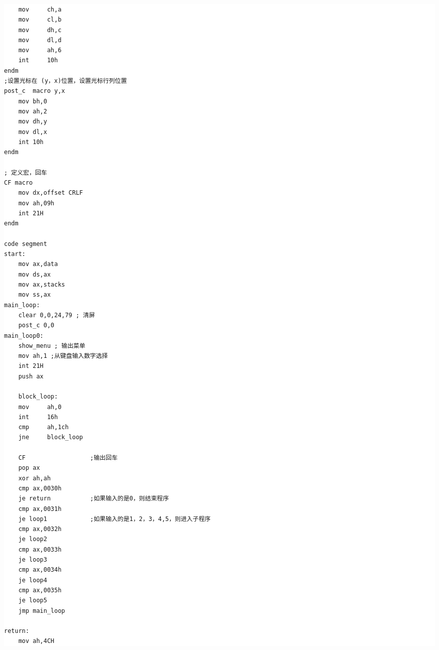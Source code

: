```assembly
    mov     ch,a
    mov     cl,b
    mov     dh,c
    mov     dl,d
    mov     ah,6
    int     10h
endm
;设置光标在 (y，x)位置，设置光标行列位置
post_c  macro y,x           
    mov bh,0       
	mov ah,2         
	mov dh,y       
	mov dl,x         
	int 10h         
endm

; 定义宏，回车
CF macro
    mov dx,offset CRLF
    mov ah,09h
    int 21H
endm

code segment
start:
    mov ax,data
    mov ds,ax
    mov ax,stacks
    mov ss,ax
main_loop:
    clear 0,0,24,79 ; 清屏
    post_c 0,0
main_loop0:
    show_menu ; 输出菜单
    mov ah,1 ;从键盘输入数字选择
    int 21H     
    push ax

    block_loop:
    mov     ah,0
    int     16h
    cmp     ah,1ch
    jne     block_loop

    CF                  ;输出回车
    pop ax
    xor ah,ah
    cmp ax,0030h
    je return           ;如果输入的是0，则结束程序
    cmp ax,0031h
    je loop1            ;如果输入的是1，2，3，4,5，则进入子程序
    cmp ax,0032h
    je loop2
    cmp ax,0033h
    je loop3
    cmp ax,0034h
    je loop4
    cmp ax,0035h
    je loop5
    jmp main_loop

return: 
    mov ah,4CH
```